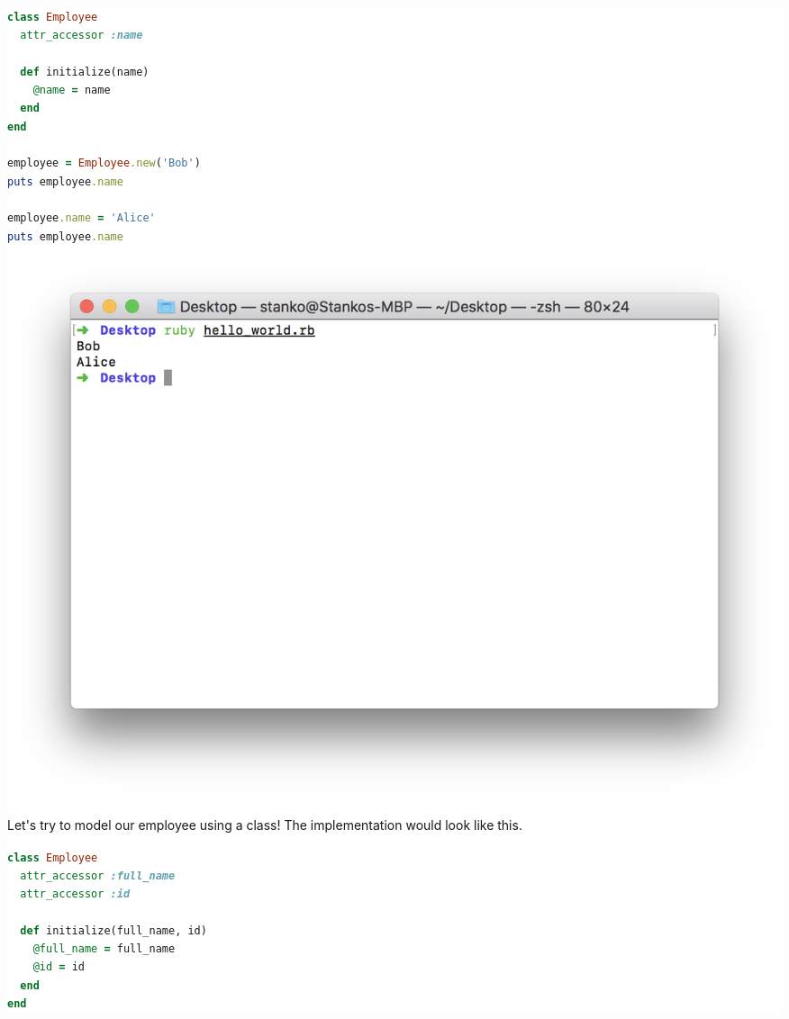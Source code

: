 ```ruby
class Employee
  attr_accessor :name

  def initialize(name)
    @name = name
  end
end

employee = Employee.new('Bob')
puts employee.name

employee.name = 'Alice'
puts employee.name
```

![Using an initializer](./images/instance_var_2.png)

Let's try to model our employee using a class! The implementation would look
like this.

```ruby
class Employee
  attr_accessor :full_name
  attr_accessor :id

  def initialize(full_name, id)
    @full_name = full_name
    @id = id
  end
end
```
